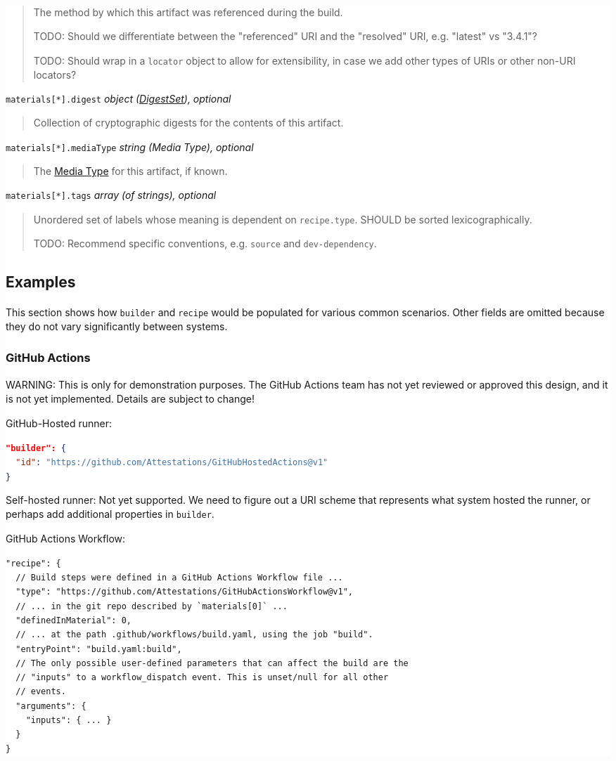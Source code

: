 > The method by which this artifact was referenced during the build.
>
> TODO: Should we differentiate between the "referenced" URI and the "resolved"
> URI, e.g. "latest" vs "3.4.1"?
>
> TODO: Should wrap in a `locator` object to allow for extensibility, in case we
> add other types of URIs or other non-URI locators?

<a id="materials.digest"></a>
`materials[*].digest` _object ([DigestSet]), optional_

> Collection of cryptographic digests for the contents of this artifact.

<a id="materials.mediaType"></a>
`materials[*].mediaType` _string (Media Type), optional_

> The [Media Type](https://www.iana.org/assignments/media-types/) for this
> artifact, if known.

<a id="materials.tags"></a>
`materials[*].tags` _array (of strings), optional_

> Unordered set of labels whose meaning is dependent on `recipe.type`. SHOULD be
> sorted lexicographically.
>
> TODO: Recommend specific conventions, e.g. `source` and `dev-dependency`.

## Examples

This section shows how `builder` and `recipe` would be populated for various
common scenarios. Other fields are omitted because they do not vary
significantly between systems.

### GitHub Actions

WARNING: This is only for demonstration purposes. The GitHub Actions team has
not yet reviewed or approved this design, and it is not yet implemented. Details
are subject to change!

GitHub-Hosted runner:

```json
"builder": {
  "id": "https://github.com/Attestations/GitHubHostedActions@v1"
}
```

Self-hosted runner: Not yet supported. We need to figure out a URI scheme that
represents what system hosted the runner, or perhaps add additional properties
in `builder`.

GitHub Actions Workflow:

```jsonc
"recipe": {
  // Build steps were defined in a GitHub Actions Workflow file ...
  "type": "https://github.com/Attestations/GitHubActionsWorkflow@v1",
  // ... in the git repo described by `materials[0]` ...
  "definedInMaterial": 0,
  // ... at the path .github/workflows/build.yaml, using the job "build".
  "entryPoint": "build.yaml:build",
  // The only possible user-defined parameters that can affect the build are the
  // "inputs" to a workflow_dispatch event. This is unset/null for all other
  // events.
  "arguments": {
    "inputs": { ... }
  }
}
```


[DigestSet]: ../field_types.md#DigestSet
[GitHub Actions]: #github-actions
[Reproducible]: https://reproducible-builds.org
[ResourceURI]: ../field_types.md#ResourceURI
[Timestamp]: ../field_types.md#Timestamp
[TypeURI]: ../field_types.md#TypeURI